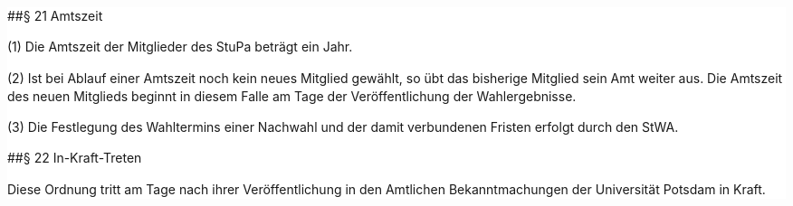
##§ 21 Amtszeit

(1) Die Amtszeit der Mitglieder des StuPa beträgt ein Jahr.

(2) Ist bei Ablauf einer Amtszeit noch kein neues Mitglied gewählt, so übt das bisherige Mitglied sein
Amt weiter aus. Die Amtszeit des neuen Mitglieds beginnt in diesem Falle am Tage der Veröffentlichung der Wahlergebnisse.

(3) Die Festlegung des Wahltermins einer Nachwahl und der damit verbundenen Fristen erfolgt durch den StWA.


##§ 22 In-Kraft-Treten

Diese Ordnung tritt am Tage nach ihrer Veröffentlichung in den Amtlichen Bekanntmachungen der Universität Potsdam in Kraft.
